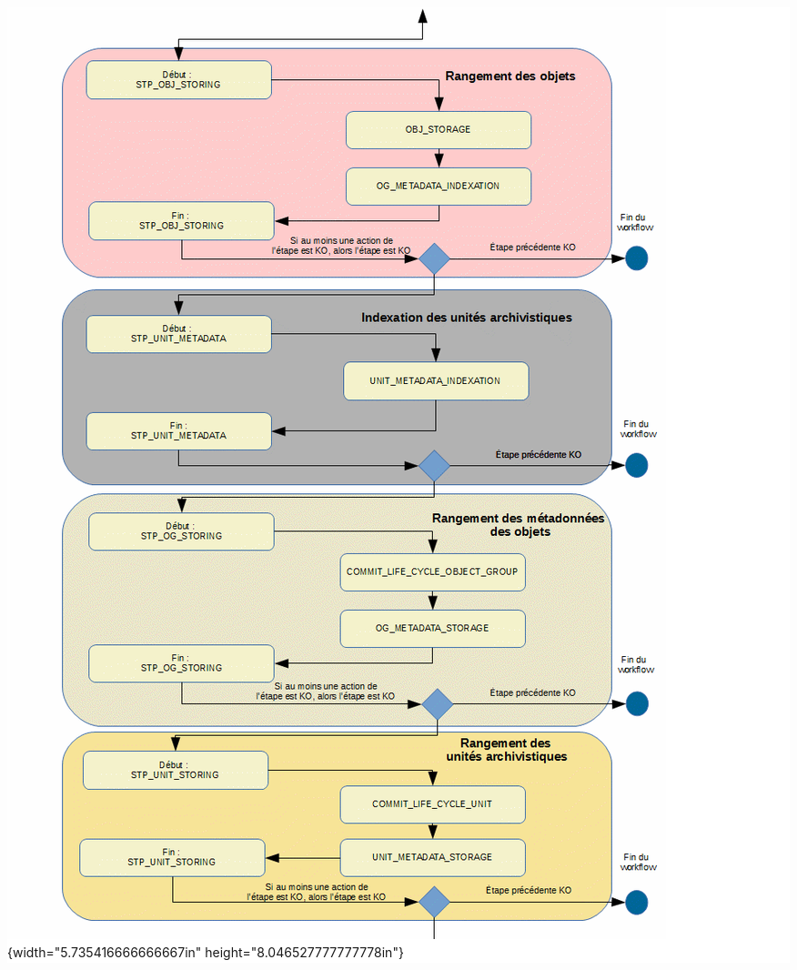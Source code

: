 ![](medias/modele_workflow/media/image5.gif){width="5.735416666666667in" height="8.046527777777778in"}
